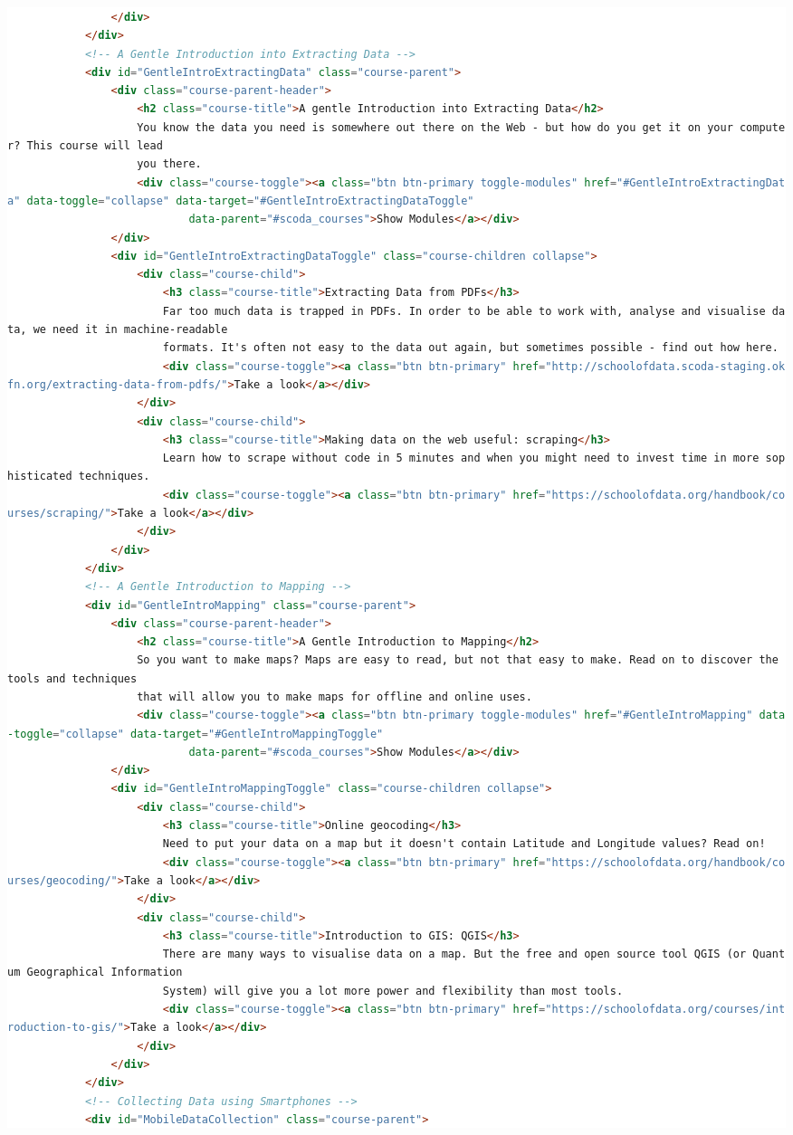 ```html
                </div>
            </div>
            <!-- A Gentle Introduction into Extracting Data -->
            <div id="GentleIntroExtractingData" class="course-parent">
                <div class="course-parent-header">
                    <h2 class="course-title">A gentle Introduction into Extracting Data</h2>
                    You know the data you need is somewhere out there on the Web - but how do you get it on your computer? This course will lead
                    you there.
                    <div class="course-toggle"><a class="btn btn-primary toggle-modules" href="#GentleIntroExtractingData" data-toggle="collapse" data-target="#GentleIntroExtractingDataToggle"
                            data-parent="#scoda_courses">Show Modules</a></div>
                </div>
                <div id="GentleIntroExtractingDataToggle" class="course-children collapse">
                    <div class="course-child">
                        <h3 class="course-title">Extracting Data from PDFs</h3>
                        Far too much data is trapped in PDFs. In order to be able to work with, analyse and visualise data, we need it in machine-readable
                        formats. It's often not easy to the data out again, but sometimes possible - find out how here.
                        <div class="course-toggle"><a class="btn btn-primary" href="http://schoolofdata.scoda-staging.okfn.org/extracting-data-from-pdfs/">Take a look</a></div>
                    </div>
                    <div class="course-child">
                        <h3 class="course-title">Making data on the web useful: scraping</h3>
                        Learn how to scrape without code in 5 minutes and when you might need to invest time in more sophisticated techniques.
                        <div class="course-toggle"><a class="btn btn-primary" href="https://schoolofdata.org/handbook/courses/scraping/">Take a look</a></div>
                    </div>
                </div>
            </div>
            <!-- A Gentle Introduction to Mapping -->
            <div id="GentleIntroMapping" class="course-parent">
                <div class="course-parent-header">
                    <h2 class="course-title">A Gentle Introduction to Mapping</h2>
                    So you want to make maps? Maps are easy to read, but not that easy to make. Read on to discover the tools and techniques
                    that will allow you to make maps for offline and online uses.
                    <div class="course-toggle"><a class="btn btn-primary toggle-modules" href="#GentleIntroMapping" data-toggle="collapse" data-target="#GentleIntroMappingToggle"
                            data-parent="#scoda_courses">Show Modules</a></div>
                </div>
                <div id="GentleIntroMappingToggle" class="course-children collapse">
                    <div class="course-child">
                        <h3 class="course-title">Online geocoding</h3>
                        Need to put your data on a map but it doesn't contain Latitude and Longitude values? Read on!
                        <div class="course-toggle"><a class="btn btn-primary" href="https://schoolofdata.org/handbook/courses/geocoding/">Take a look</a></div>
                    </div>
                    <div class="course-child">
                        <h3 class="course-title">Introduction to GIS: QGIS</h3>
                        There are many ways to visualise data on a map. But the free and open source tool QGIS (or Quantum Geographical Information
                        System) will give you a lot more power and flexibility than most tools.
                        <div class="course-toggle"><a class="btn btn-primary" href="https://schoolofdata.org/courses/introduction-to-gis/">Take a look</a></div>
                    </div>
                </div>
            </div>
            <!-- Collecting Data using Smartphones -->
            <div id="MobileDataCollection" class="course-parent">
```